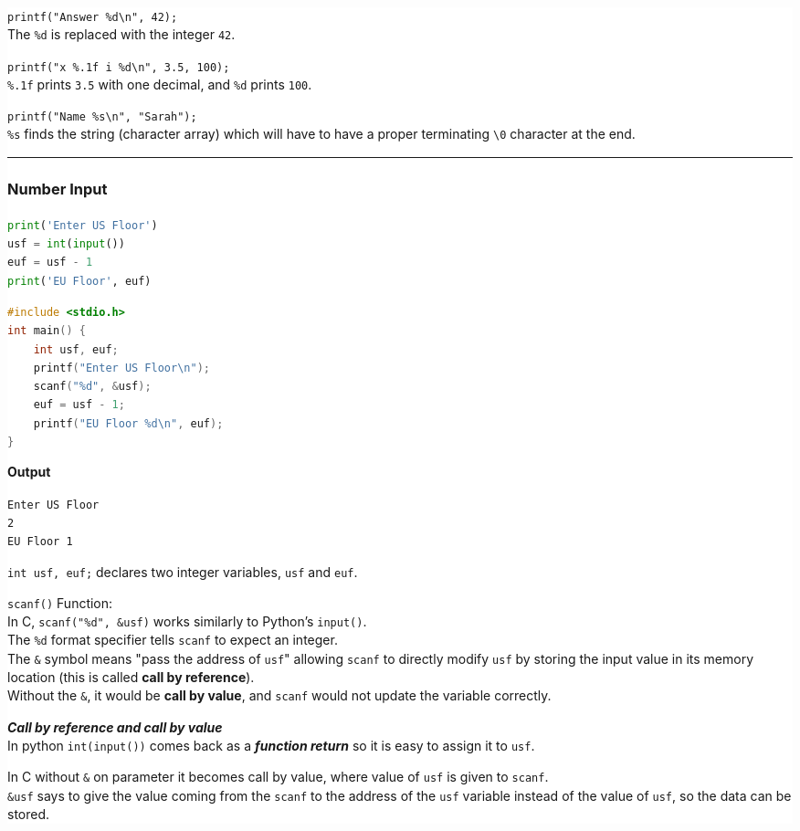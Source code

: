 `printf("Answer %d\n", 42);`    
The `%d` is replaced with the integer `42`.     

`printf("x %.1f i %d\n", 3.5, 100);`     
`%.1f` prints `3.5` with one decimal, and `%d` prints `100`.

`printf("Name %s\n", "Sarah");`     
`%s` finds the string (character array) which will have to have a proper terminating `\0` character at the end.


________

### **Number Input**

```python
print('Enter US Floor')
usf = int(input())
euf = usf - 1
print('EU Floor', euf)
```

```c
#include <stdio.h>
int main() {
    int usf, euf;
    printf("Enter US Floor\n");
    scanf("%d", &usf);
    euf = usf - 1;
    printf("EU Floor %d\n", euf);
}
```

**Output**
```
Enter US Floor
2
EU Floor 1
```

`int usf, euf;` declares two integer variables, `usf` and `euf`.

`scanf()` Function:       
In C, `scanf("%d", &usf)` works similarly to Python’s `input()`.     
The `%d` format specifier tells `scanf` to expect an integer.      
The `&` symbol means "pass the address of `usf`" allowing `scanf` to directly modify `usf` by storing the input value in its memory location (this is called **call by reference**).       
Without the `&`, it would be **call by value**, and `scanf` would not update the variable correctly.


***Call by reference and call by value***     
In python `int(input())` comes back as a ***function return*** so it is easy to assign it to `usf`.

In C without `&` on parameter it becomes call by value, where value of `usf` is given to `scanf`.      
`&usf` says to give the value coming from the `scanf` to the address of the `usf` variable instead of the value of `usf`, so the data can be stored.     
